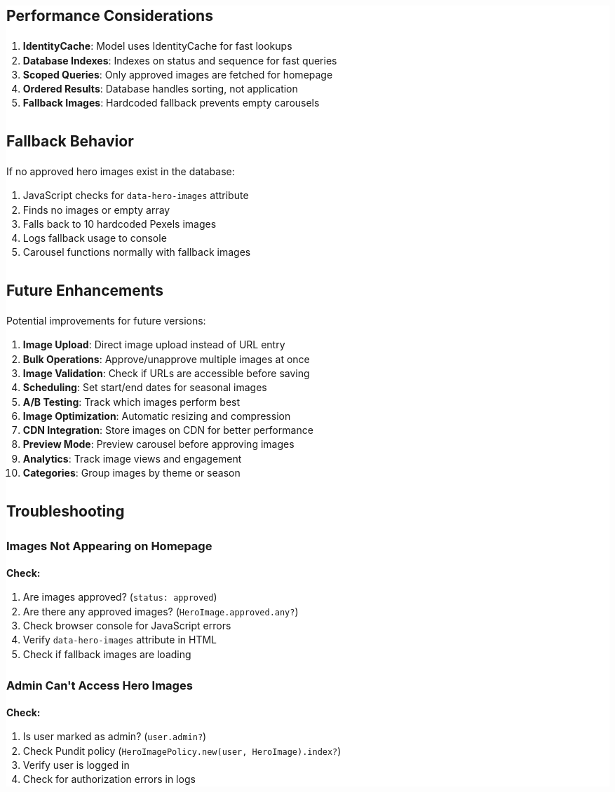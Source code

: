 ## Performance Considerations

1. **IdentityCache**: Model uses IdentityCache for fast lookups
2. **Database Indexes**: Indexes on status and sequence for fast queries
3. **Scoped Queries**: Only approved images are fetched for homepage
4. **Ordered Results**: Database handles sorting, not application
5. **Fallback Images**: Hardcoded fallback prevents empty carousels

## Fallback Behavior

If no approved hero images exist in the database:
1. JavaScript checks for `data-hero-images` attribute
2. Finds no images or empty array
3. Falls back to 10 hardcoded Pexels images
4. Logs fallback usage to console
5. Carousel functions normally with fallback images

## Future Enhancements

Potential improvements for future versions:

1. **Image Upload**: Direct image upload instead of URL entry
2. **Bulk Operations**: Approve/unapprove multiple images at once
3. **Image Validation**: Check if URLs are accessible before saving
4. **Scheduling**: Set start/end dates for seasonal images
5. **A/B Testing**: Track which images perform best
6. **Image Optimization**: Automatic resizing and compression
7. **CDN Integration**: Store images on CDN for better performance
8. **Preview Mode**: Preview carousel before approving images
9. **Analytics**: Track image views and engagement
10. **Categories**: Group images by theme or season

## Troubleshooting

### Images Not Appearing on Homepage

**Check:**
1. Are images approved? (`status: approved`)
2. Are there any approved images? (`HeroImage.approved.any?`)
3. Check browser console for JavaScript errors
4. Verify `data-hero-images` attribute in HTML
5. Check if fallback images are loading

### Admin Can't Access Hero Images

**Check:**
1. Is user marked as admin? (`user.admin?`)
2. Check Pundit policy (`HeroImagePolicy.new(user, HeroImage).index?`)
3. Verify user is logged in
4. Check for authorization errors in logs

